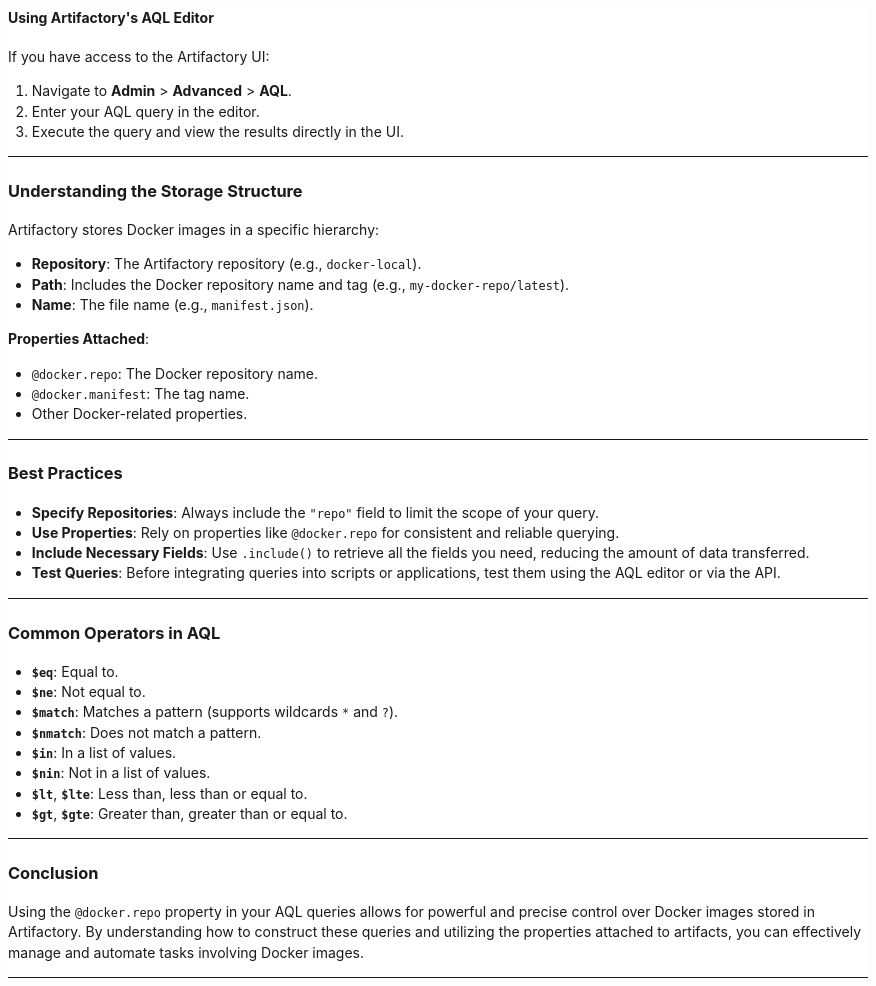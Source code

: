 #### **Using Artifactory's AQL Editor**

If you have access to the Artifactory UI:

1. Navigate to **Admin** > **Advanced** > **AQL**.
2. Enter your AQL query in the editor.
3. Execute the query and view the results directly in the UI.

---

### **Understanding the Storage Structure**

Artifactory stores Docker images in a specific hierarchy:

- **Repository**: The Artifactory repository (e.g., `docker-local`).
- **Path**: Includes the Docker repository name and tag (e.g., `my-docker-repo/latest`).
- **Name**: The file name (e.g., `manifest.json`).

**Properties Attached**:

- `@docker.repo`: The Docker repository name.
- `@docker.manifest`: The tag name.
- Other Docker-related properties.

---

### **Best Practices**

- **Specify Repositories**: Always include the `"repo"` field to limit the scope of your query.
- **Use Properties**: Rely on properties like `@docker.repo` for consistent and reliable querying.
- **Include Necessary Fields**: Use `.include()` to retrieve all the fields you need, reducing the amount of data transferred.
- **Test Queries**: Before integrating queries into scripts or applications, test them using the AQL editor or via the API.

---

### **Common Operators in AQL**

- **`$eq`**: Equal to.
- **`$ne`**: Not equal to.
- **`$match`**: Matches a pattern (supports wildcards `*` and `?`).
- **`$nmatch`**: Does not match a pattern.
- **`$in`**: In a list of values.
- **`$nin`**: Not in a list of values.
- **`$lt`**, **`$lte`**: Less than, less than or equal to.
- **`$gt`**, **`$gte`**: Greater than, greater than or equal to.

---

### **Conclusion**

Using the `@docker.repo` property in your AQL queries allows for powerful and precise control over Docker images stored in Artifactory. By understanding how to construct these queries and utilizing the properties attached to artifacts, you can effectively manage and automate tasks involving Docker images.

---